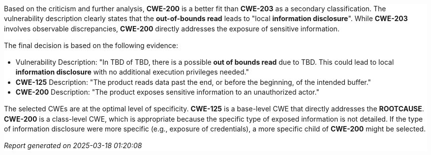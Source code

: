 Based on the criticism and further analysis, **CWE-200** is a better fit than **CWE-203** as a secondary classification. The vulnerability description clearly states that the **out-of-bounds read** leads to "local **information disclosure**". While **CWE-203** involves observable discrepancies, **CWE-200** directly addresses the exposure of sensitive information.

The final decision is based on the following evidence:

*   Vulnerability Description: "In TBD of TBD, there is a possible **out of bounds read** due to TBD. This could lead to local **information disclosure** with no additional execution privileges needed."
*   **CWE-125** Description: "The product reads data past the end, or before the beginning, of the intended buffer."
*   **CWE-200** Description: "The product exposes sensitive information to an unauthorized actor."

The selected CWEs are at the optimal level of specificity. **CWE-125** is a base-level CWE that directly addresses the **ROOTCAUSE**. **CWE-200** is a class-level CWE, which is appropriate because the specific type of exposed information is not detailed. If the type of information disclosure were more specific (e.g., exposure of credentials), a more specific child of **CWE-200** might be selected.



*Report generated on 2025-03-18 01:20:08*
